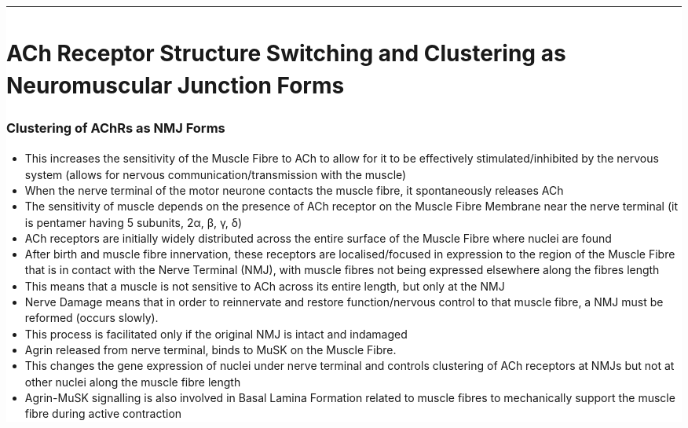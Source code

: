 
---

# ACh Receptor Structure Switching and Clustering as Neuromuscular Junction Forms

### Clustering of AChRs as NMJ Forms

- This increases the sensitivity of the Muscle Fibre to ACh to allow for it to be effectively stimulated/inhibited by the nervous system (allows for nervous communication/transmission with the muscle)
- When the nerve terminal of the motor neurone contacts the muscle fibre, it spontaneously releases ACh
- The sensitivity of muscle depends on the presence of ACh receptor on the Muscle Fibre Membrane near the nerve terminal (it is pentamer having 5 subunits, 2α, β, γ, δ)
- ACh receptors are initially widely distributed across the entire surface of the Muscle Fibre where nuclei are found
- After birth and muscle fibre innervation, these receptors are localised/focused in expression to the region of the Muscle Fibre that is in contact with the Nerve Terminal (NMJ), with muscle fibres not being expressed elsewhere along the fibres length
- This means that a muscle is not sensitive to ACh across its entire length, but only at the NMJ
- Nerve Damage means that in order to reinnervate and restore function/nervous control to that muscle fibre, a NMJ must be reformed (occurs slowly).
- This process is facilitated only if the original NMJ is intact and indamaged
- Agrin released from nerve terminal, binds to MuSK on the Muscle Fibre.
- This changes the gene expression of nuclei under nerve terminal and controls clustering of ACh receptors at NMJs but not at other nuclei along the muscle fibre length
- Agrin-MuSK signalling is also involved in Basal Lamina Formation related to muscle fibres to mechanically support the muscle fibre during active contraction
